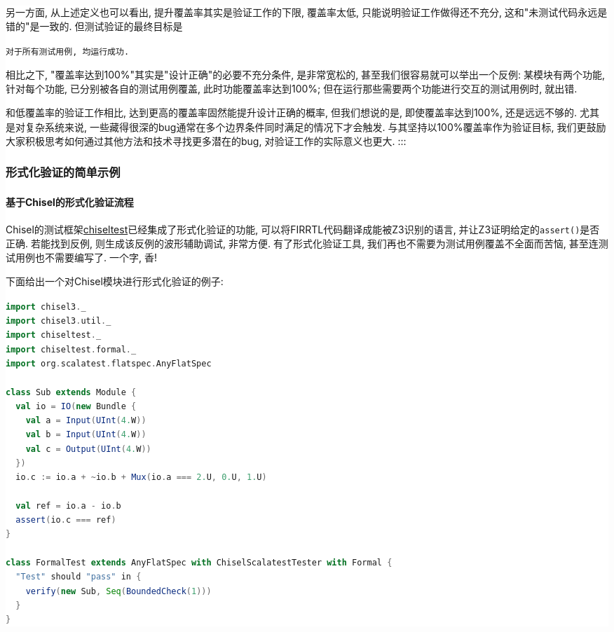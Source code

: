 另一方面, 从上述定义也可以看出, 提升覆盖率其实是验证工作的下限,
覆盖率太低, 只能说明验证工作做得还不充分, 这和"未测试代码永远是错的"是一致的.
但测试验证的最终目标是
```
对于所有测试用例, 均运行成功.
```
相比之下, "覆盖率达到100%"其实是"设计正确"的必要不充分条件, 是非常宽松的,
甚至我们很容易就可以举出一个反例:
某模块有两个功能, 针对每个功能, 已分别被各自的测试用例覆盖, 此时功能覆盖率达到100%;
但在运行那些需要两个功能进行交互的测试用例时, 就出错.

和低覆盖率的验证工作相比, 达到更高的覆盖率固然能提升设计正确的概率,
但我们想说的是, 即使覆盖率达到100%, 还是远远不够的. 尤其是对复杂系统来说,
一些藏得很深的bug通常在多个边界条件同时满足的情况下才会触发.
与其坚持以100%覆盖率作为验证目标, 我们更鼓励大家积极思考如何通过其他方法和技术寻找更多潜在的bug,
对验证工作的实际意义也更大.
:::
### 形式化验证的简单示例

#### 基于Chisel的形式化验证流程

Chisel的测试框架[chiseltest][chiseltest]已经集成了形式化验证的功能,
可以将FIRRTL代码翻译成能被Z3识别的语言, 并让Z3证明给定的`assert()`是否正确.
若能找到反例, 则生成该反例的波形辅助调试, 非常方便.
有了形式化验证工具, 我们再也不需要为测试用例覆盖不全面而苦恼, 甚至连测试用例也不需要编写了.
一个字, 香!

[chiseltest]: https://github.com/ucb-bar/chiseltest

下面给出一个对Chisel模块进行形式化验证的例子:
```scala
import chisel3._
import chisel3.util._
import chiseltest._
import chiseltest.formal._
import org.scalatest.flatspec.AnyFlatSpec

class Sub extends Module {
  val io = IO(new Bundle {
    val a = Input(UInt(4.W))
    val b = Input(UInt(4.W))
    val c = Output(UInt(4.W))
  })
  io.c := io.a + ~io.b + Mux(io.a === 2.U, 0.U, 1.U)

  val ref = io.a - io.b
  assert(io.c === ref)
}

class FormalTest extends AnyFlatSpec with ChiselScalatestTester with Formal {
  "Test" should "pass" in {
    verify(new Sub, Seq(BoundedCheck(1)))
  }
}
```


[z3]: https://github.com/Z3Prover/z3
[smt]: https://en.wikipedia.org/wiki/Satisfiability_modulo_theories
[new build.sc]: https://github.com/OSCPU/chisel-playground/blob/master/build.sc
[symbiyosys]: https://symbiyosys.readthedocs.io/en/latest/
[oss release]: https://github.com/YosysHQ/oss-cad-suite-build/releases
[mark mill]: https://pages.cs.wisc.edu/~markhill/
[mark mill phd thesis]: https://www2.eecs.berkeley.edu/Pubs/TechRpts/1987/CSD-87-381.pdf